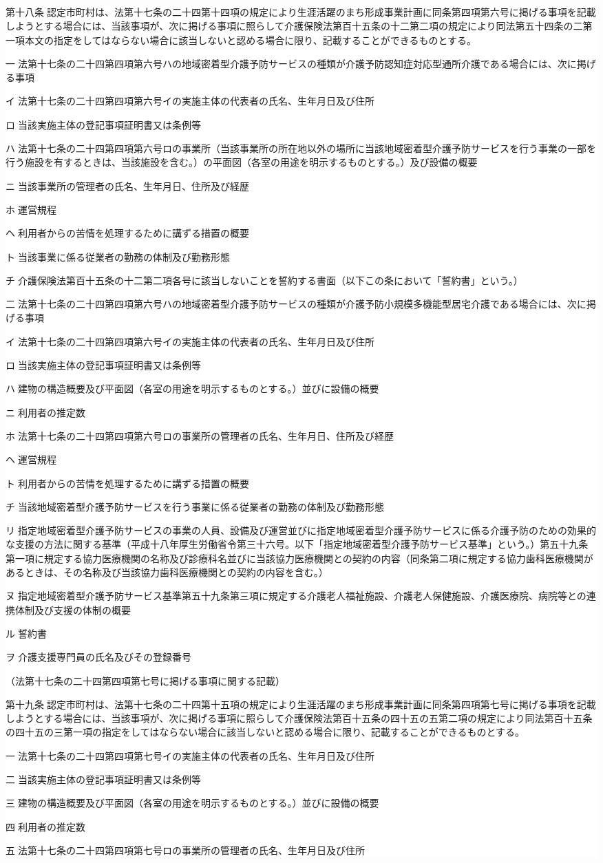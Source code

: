 第十八条 認定市町村は、法第十七条の二十四第十四項の規定により生涯活躍のまち形成事業計画に同条第四項第六号に掲げる事項を記載しようとする場合には、当該事項が、次に掲げる事項に照らして介護保険法第百十五条の十二第二項の規定により同法第五十四条の二第一項本文の指定をしてはならない場合に該当しないと認める場合に限り、記載することができるものとする。

一 法第十七条の二十四第四項第六号ハの地域密着型介護予防サービスの種類が介護予防認知症対応型通所介護である場合には、次に掲げる事項

イ 法第十七条の二十四第四項第六号イの実施主体の代表者の氏名、生年月日及び住所

ロ 当該実施主体の登記事項証明書又は条例等

ハ 法第十七条の二十四第四項第六号ロの事業所（当該事業所の所在地以外の場所に当該地域密着型介護予防サービスを行う事業の一部を行う施設を有するときは、当該施設を含む。）の平面図（各室の用途を明示するものとする。）及び設備の概要

ニ 当該事業所の管理者の氏名、生年月日、住所及び経歴

ホ 運営規程

ヘ 利用者からの苦情を処理するために講ずる措置の概要

ト 当該事業に係る従業者の勤務の体制及び勤務形態

チ 介護保険法第百十五条の十二第二項各号に該当しないことを誓約する書面（以下この条において「誓約書」という。）

二 法第十七条の二十四第四項第六号ハの地域密着型介護予防サービスの種類が介護予防小規模多機能型居宅介護である場合には、次に掲げる事項

イ 法第十七条の二十四第四項第六号イの実施主体の代表者の氏名、生年月日及び住所

ロ 当該実施主体の登記事項証明書又は条例等

ハ 建物の構造概要及び平面図（各室の用途を明示するものとする。）並びに設備の概要

ニ 利用者の推定数

ホ 法第十七条の二十四第四項第六号ロの事業所の管理者の氏名、生年月日、住所及び経歴

ヘ 運営規程

ト 利用者からの苦情を処理するために講ずる措置の概要

チ 当該地域密着型介護予防サービスを行う事業に係る従業者の勤務の体制及び勤務形態

リ 指定地域密着型介護予防サービスの事業の人員、設備及び運営並びに指定地域密着型介護予防サービスに係る介護予防のための効果的な支援の方法に関する基準（平成十八年厚生労働省令第三十六号。以下「指定地域密着型介護予防サービス基準」という。）第五十九条第一項に規定する協力医療機関の名称及び診療科名並びに当該協力医療機関との契約の内容（同条第二項に規定する協力歯科医療機関があるときは、その名称及び当該協力歯科医療機関との契約の内容を含む。）

ヌ 指定地域密着型介護予防サービス基準第五十九条第三項に規定する介護老人福祉施設、介護老人保健施設、介護医療院、病院等との連携体制及び支援の体制の概要

ル 誓約書

ヲ 介護支援専門員の氏名及びその登録番号

（法第十七条の二十四第四項第七号に掲げる事項に関する記載）

第十九条 認定市町村は、法第十七条の二十四第十五項の規定により生涯活躍のまち形成事業計画に同条第四項第七号に掲げる事項を記載しようとする場合には、当該事項が、次に掲げる事項に照らして介護保険法第百十五条の四十五の五第二項の規定により同法第百十五条の四十五の三第一項の指定をしてはならない場合に該当しないと認める場合に限り、記載することができるものとする。

一 法第十七条の二十四第四項第七号イの実施主体の代表者の氏名、生年月日及び住所

二 当該実施主体の登記事項証明書又は条例等

三 建物の構造概要及び平面図（各室の用途を明示するものとする。）並びに設備の概要

四 利用者の推定数

五 法第十七条の二十四第四項第七号ロの事業所の管理者の氏名、生年月日及び住所
